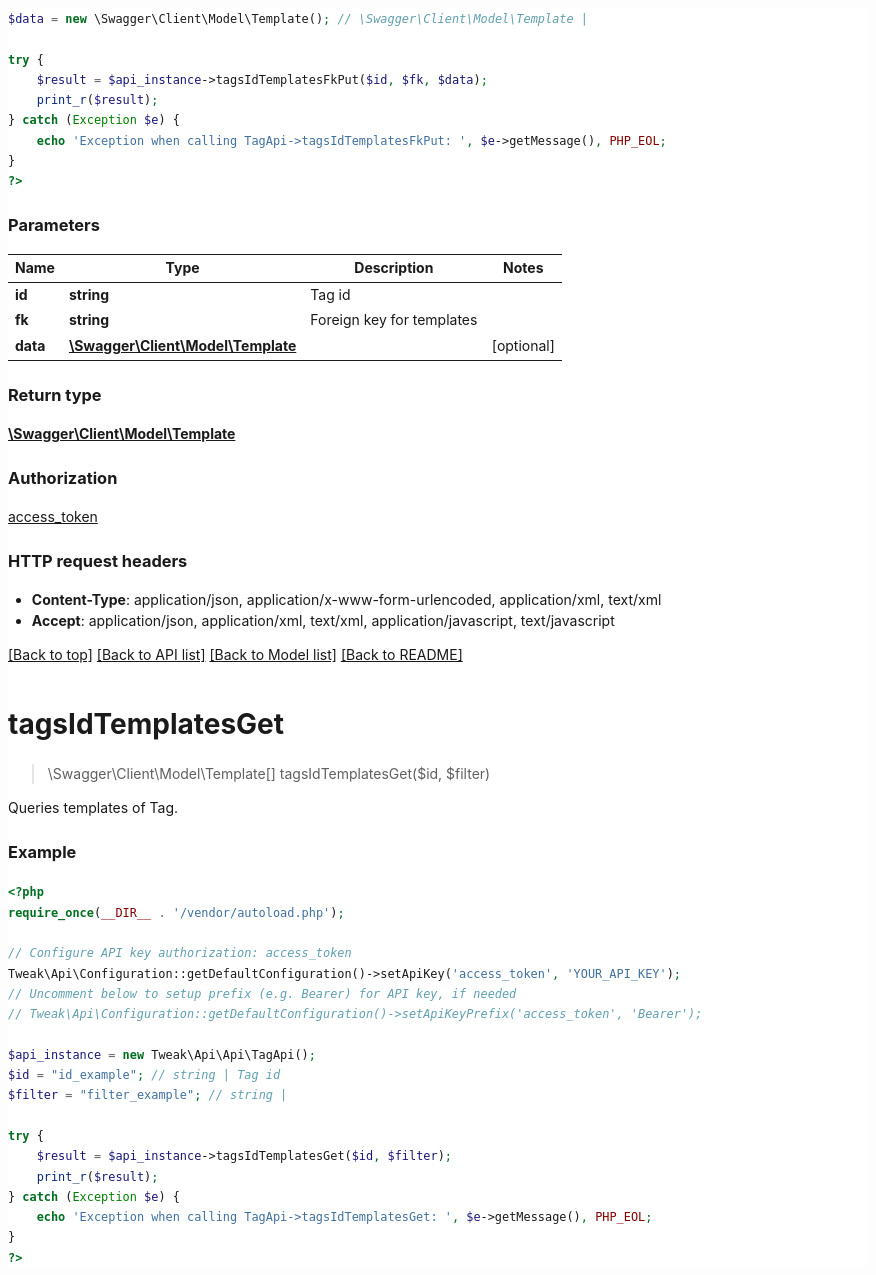 ```php
$data = new \Swagger\Client\Model\Template(); // \Swagger\Client\Model\Template | 

try {
    $result = $api_instance->tagsIdTemplatesFkPut($id, $fk, $data);
    print_r($result);
} catch (Exception $e) {
    echo 'Exception when calling TagApi->tagsIdTemplatesFkPut: ', $e->getMessage(), PHP_EOL;
}
?>
```

### Parameters

Name | Type | Description  | Notes
------------- | ------------- | ------------- | -------------
 **id** | **string**| Tag id |
 **fk** | **string**| Foreign key for templates |
 **data** | [**\Swagger\Client\Model\Template**](../Model/\Swagger\Client\Model\Template.md)|  | [optional]

### Return type

[**\Swagger\Client\Model\Template**](../Model/Template.md)

### Authorization

[access_token](../../README.md#access_token)

### HTTP request headers

 - **Content-Type**: application/json, application/x-www-form-urlencoded, application/xml, text/xml
 - **Accept**: application/json, application/xml, text/xml, application/javascript, text/javascript

[[Back to top]](#) [[Back to API list]](../../README.md#documentation-for-api-endpoints) [[Back to Model list]](../../README.md#documentation-for-models) [[Back to README]](../../README.md)

# **tagsIdTemplatesGet**
> \Swagger\Client\Model\Template[] tagsIdTemplatesGet($id, $filter)

Queries templates of Tag.

### Example
```php
<?php
require_once(__DIR__ . '/vendor/autoload.php');

// Configure API key authorization: access_token
Tweak\Api\Configuration::getDefaultConfiguration()->setApiKey('access_token', 'YOUR_API_KEY');
// Uncomment below to setup prefix (e.g. Bearer) for API key, if needed
// Tweak\Api\Configuration::getDefaultConfiguration()->setApiKeyPrefix('access_token', 'Bearer');

$api_instance = new Tweak\Api\Api\TagApi();
$id = "id_example"; // string | Tag id
$filter = "filter_example"; // string | 

try {
    $result = $api_instance->tagsIdTemplatesGet($id, $filter);
    print_r($result);
} catch (Exception $e) {
    echo 'Exception when calling TagApi->tagsIdTemplatesGet: ', $e->getMessage(), PHP_EOL;
}
?>
```
